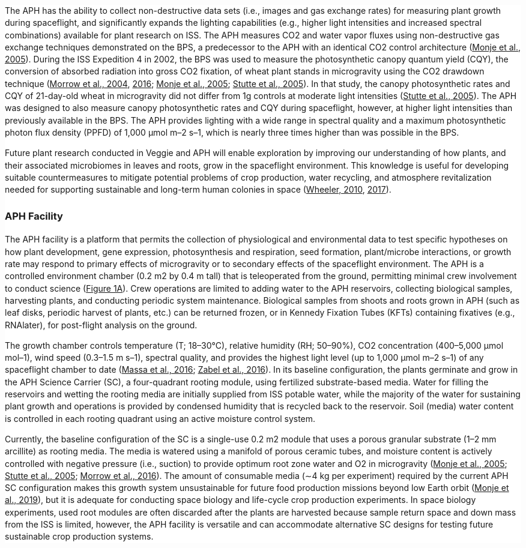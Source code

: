 The APH has the ability to collect non-destructive data sets (i.e., images and gas exchange rates) for measuring plant growth during spaceflight, and significantly expands the lighting capabilities (e.g., higher light intensities and increased spectral combinations) available for plant research on ISS. The APH measures CO2 and water vapor fluxes using non-destructive gas exchange techniques demonstrated on the BPS, a predecessor to the APH with an identical CO2 control architecture ([Monje et al., 2005](#B18)). During the ISS Expedition 4 in 2002, the BPS was used to measure the photosynthetic canopy quantum yield (CQY), the conversion of absorbed radiation into gross CO2 fixation, of wheat plant stands in microgravity using the CO2 drawdown technique ([Morrow et al., 2004](#B21), [2016](#B22); [Monje et al., 2005](#B18); [Stutte et al., 2005](#B28)). In that study, the canopy photosynthetic rates and CQY of 21-day-old wheat in microgravity did not differ from 1g controls at moderate light intensities ([Stutte et al., 2005](#B28)). The APH was designed to also measure canopy photosynthetic rates and CQY during spaceflight, however, at higher light intensities than previously available in the BPS. The APH provides lighting with a wide range in spectral quality and a maximum photosynthetic photon flux density (PPFD) of 1,000 μmol m–2 s–1, which is nearly three times higher than was possible in the BPS.

Future plant research conducted in Veggie and APH will enable exploration by improving our understanding of how plants, and their associated microbiomes in leaves and roots, grow in the spaceflight environment. This knowledge is useful for developing suitable countermeasures to mitigate potential problems of crop production, water recycling, and atmosphere revitalization needed for supporting sustainable and long-term human colonies in space ([Wheeler, 2010](#B31), [2017](#B32)).

### APH Facility

The APH facility is a platform that permits the collection of physiological and environmental data to test specific hypotheses on how plant development, gene expression, photosynthesis and respiration, seed formation, plant/microbe interactions, or growth rate may respond to primary effects of microgravity or to secondary effects of the spaceflight environment. The APH is a controlled environment chamber (0.2 m2 by 0.4 m tall) that is teleoperated from the ground, permitting minimal crew involvement to conduct science ([Figure 1A](#F1)). Crew operations are limited to adding water to the APH reservoirs, collecting biological samples, harvesting plants, and conducting periodic system maintenance. Biological samples from shoots and roots grown in APH (such as leaf disks, periodic harvest of plants, etc.) can be returned frozen, or in Kennedy Fixation Tubes (KFTs) containing fixatives (e.g., RNAlater), for post-flight analysis on the ground.

The growth chamber controls temperature (T; 18–30°C), relative humidity (RH; 50–90%), CO2 concentration (400–5,000 μmol mol–1), wind speed (0.3–1.5 m s–1), spectral quality, and provides the highest light level (up to 1,000 μmol m–2 s–1) of any spaceflight chamber to date ([Massa et al., 2016](#B13); [Zabel et al., 2016](#B33)). In its baseline configuration, the plants germinate and grow in the APH Science Carrier (SC), a four-quadrant rooting module, using fertilized substrate-based media. Water for filling the reservoirs and wetting the rooting media are initially supplied from ISS potable water, while the majority of the water for sustaining plant growth and operations is provided by condensed humidity that is recycled back to the reservoir. Soil (media) water content is controlled in each rooting quadrant using an active moisture control system.

Currently, the baseline configuration of the SC is a single-use 0.2 m2 module that uses a porous granular substrate (1–2 mm arcillite) as rooting media. The media is watered using a manifold of porous ceramic tubes, and moisture content is actively controlled with negative pressure (i.e., suction) to provide optimum root zone water and O2 in microgravity ([Monje et al., 2005](#B18); [Stutte et al., 2005](#B28); [Morrow et al., 2016](#B22)). The amount of consumable media (∼4 kg per experiment) required by the current APH SC configuration makes this growth system unsustainable for future food production missions beyond low Earth orbit ([Monje et al., 2019](#B17)), but it is adequate for conducting space biology and life-cycle crop production experiments. In space biology experiments, used root modules are often discarded after the plants are harvested because sample return space and down mass from the ISS is limited, however, the APH facility is versatile and can accommodate alternative SC designs for testing future sustainable crop production systems.

